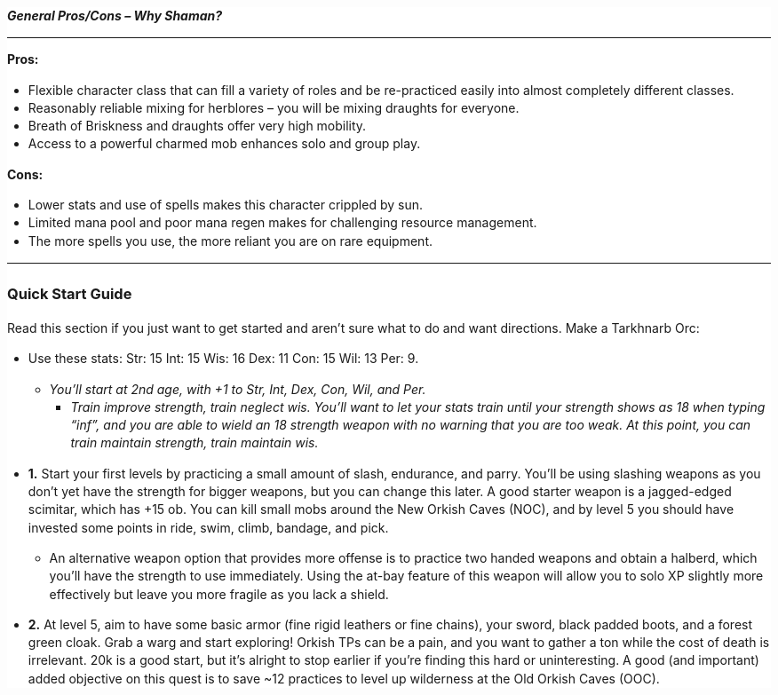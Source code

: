 ***General Pros/Cons – Why Shaman?***

------------------------------------------------------------------------

**Pros:**

- Flexible character class that can fill a variety of roles and be
  re-practiced easily into almost completely different classes.
- Reasonably reliable mixing for herblores – you will be mixing draughts
  for everyone.
- Breath of Briskness and draughts offer very high mobility.
- Access to a powerful charmed mob enhances solo and group play.

**Cons:**

- Lower stats and use of spells makes this character crippled by sun.
- Limited mana pool and poor mana regen makes for challenging resource
  management.
- The more spells you use, the more reliant you are on rare equipment.

------------------------------------------------------------------------

### Quick Start Guide

Read this section if you just want to get started and aren’t sure what
to do and want directions. Make a Tarkhnarb Orc:

- Use these stats: Str: 15 Int: 15 Wis: 16 Dex: 11 Con: 15 Wil: 13 Per:
  9.
  - *You’ll start at 2nd age, with +1 to Str, Int, Dex, Con, Wil, and
    Per.*
    - *Train improve strength, train neglect wis. You’ll want to let
      your stats train until your strength shows as 18 when typing
      “inf”, and you are able to wield an 18 strength weapon with no
      warning that you are too weak. At this point, you can train
      maintain strength, train maintain wis.*



- **1.** Start your first levels by practicing a small amount of slash,
  endurance, and parry. You’ll be using slashing weapons as you don’t
  yet have the strength for bigger weapons, but you can change this
  later. A good starter weapon is a jagged-edged scimitar, which has +15
  ob. You can kill small mobs around the New Orkish Caves (NOC), and by
  level 5 you should have invested some points in ride, swim, climb,
  bandage, and pick.
  - An alternative weapon option that provides more offense is to
    practice two handed weapons and obtain a halberd, which you’ll have
    the strength to use immediately. Using the at-bay feature of this
    weapon will allow you to solo XP slightly more effectively but leave
    you more fragile as you lack a shield.



- **2.** At level 5, aim to have some basic armor (fine rigid leathers
  or fine chains), your sword, black padded boots, and a forest green
  cloak. Grab a warg and start exploring! Orkish TPs can be a pain, and
  you want to gather a ton while the cost of death is irrelevant. 20k is
  a good start, but it’s alright to stop earlier if you’re finding this
  hard or uninteresting. A good (and important) added objective on this
  quest is to save ~12 practices to level up wilderness at the Old
  Orkish Caves (OOC).
